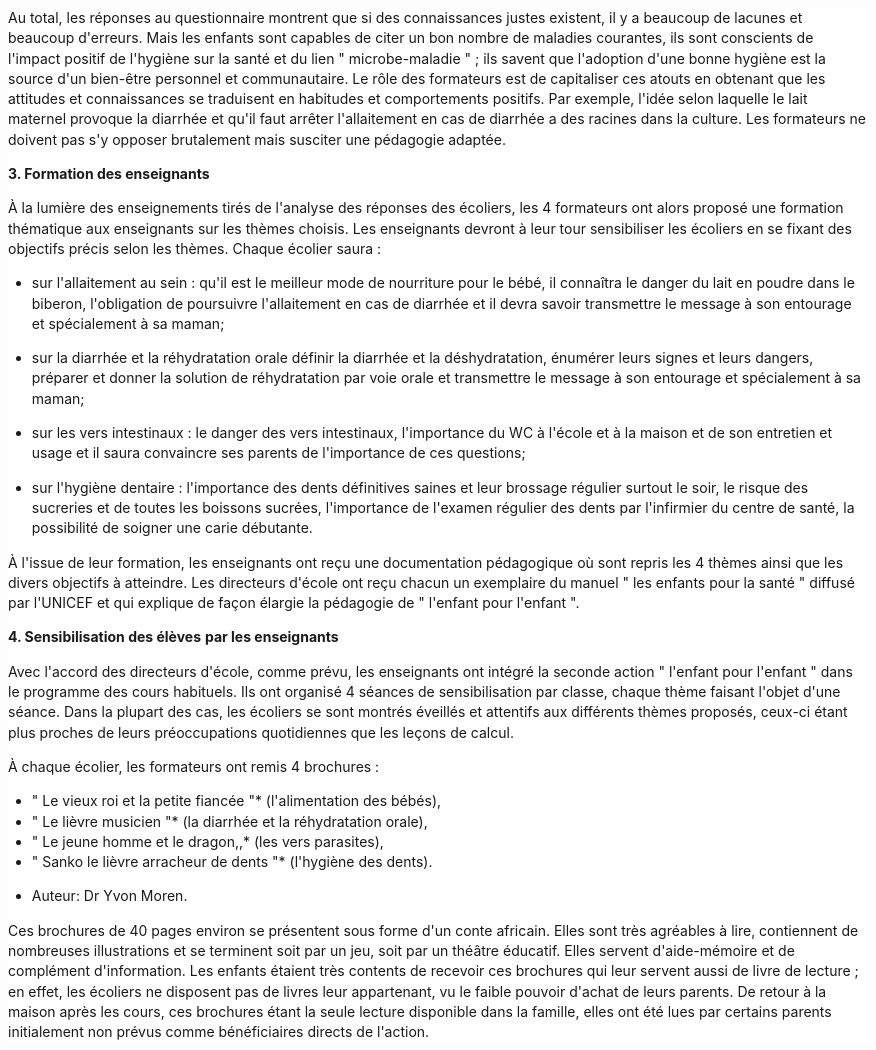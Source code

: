 Au total, les réponses au questionnaire montrent que si des connaissances justes existent, il y a beaucoup de lacunes et beaucoup d'erreurs. Mais les enfants sont capables de citer un bon nombre de maladies courantes, ils sont conscients de l'impact positif de l'hygiène sur la santé et du lien " microbe-maladie " ; ils savent que l'adoption d'une bonne hygiène est la source d'un bien-être personnel et communautaire. Le rôle des formateurs est de capitaliser ces atouts en obtenant que les attitudes et connaissances se traduisent en habitudes et comportements positifs. Par exemple, l'idée selon laquelle le lait maternel provoque la diarrhée et qu'il faut arrêter l'allaitement en cas de diarrhée a des racines dans la culture. Les formateurs ne doivent pas s'y opposer brutalement mais susciter une pédagogie adaptée.

**3. Formation des enseignants**

À la lumière des enseignements tirés de l'analyse des réponses des écoliers, les 4 formateurs ont alors proposé une formation thématique aux enseignants sur les thèmes choisis. Les enseignants devront à leur tour sensibiliser les écoliers en se fixant des objectifs précis selon les thèmes. Chaque écolier saura :

- sur l'allaitement au sein : qu'il est le meilleur mode de nourriture pour le bébé, il connaîtra le danger du lait en poudre dans le biberon, l'obligation de poursuivre l'allaitement en cas de diarrhée et il devra savoir transmettre le message à son entourage et spécialement à sa maman;

- sur la diarrhée et la réhydratation orale définir la diarrhée et la déshydratation, énumérer leurs signes et leurs dangers, préparer et donner la solution de réhydratation par voie orale et transmettre le message à son entourage et spécialement à sa maman;

- sur les vers intestinaux : le danger des vers intestinaux, l'importance du WC à l'école et à la maison et de son entretien et usage et il saura convaincre ses parents de l'importance de ces questions;

- sur l'hygiène dentaire : l'importance des dents définitives saines et leur brossage régulier surtout le soir, le risque des sucreries et de toutes les boissons sucrées, l'importance de l'examen régulier des dents par l'infirmier du centre de santé, la possibilité de soigner une carie débutante.

À l'issue de leur formation, les enseignants ont reçu une documentation pédagogique où sont repris les 4 thèmes ainsi que les divers objectifs à atteindre. Les directeurs d'école ont reçu chacun un exemplaire du manuel " les enfants pour la santé " diffusé par l'UNICEF et qui explique de façon élargie la pédagogie de " l'enfant pour l'enfant ".  

**4. Sensibilisation des élèves** **par les enseignants**

Avec l'accord des directeurs d'école, comme prévu, les enseignants ont intégré la seconde action " l'enfant pour l'enfant " dans le programme des cours habituels. Ils ont organisé 4 séances de sensibilisation par classe, chaque thème faisant l'objet d'une séance. Dans la plupart des cas, les écoliers se sont montrés éveillés et attentifs aux différents thèmes proposés, ceux-ci étant plus proches de leurs préoccupations quotidiennes que les leçons de calcul.

À chaque écolier, les formateurs ont remis 4 brochures :

- " Le vieux roi et la petite fiancée "* (l'alimentation des bébés),  
- " Le lièvre musicien "* (la diarrhée et la réhydratation orale),  
- " Le jeune homme et le dragon,,* (les vers parasites),  
- " Sanko le lièvre arracheur de dents "* (l'hygiène des dents).

* Auteur: Dr Yvon Moren.

Ces brochures de 40 pages environ se présentent sous forme d'un conte africain. Elles sont très agréables à lire, contiennent de nombreuses illustrations et se terminent soit par un jeu, soit par un théâtre éducatif. Elles servent d'aide-mémoire et de complément d'information. Les enfants étaient très contents de recevoir ces brochures qui leur servent aussi de livre de lecture ; en effet, les écoliers ne disposent pas de livres leur appartenant, vu le faible pouvoir d'achat de leurs parents. De retour à la maison après les cours, ces brochures étant la seule lecture disponible dans la famille, elles ont été lues par certains parents initialement non prévus comme bénéficiaires directs de l'action.
